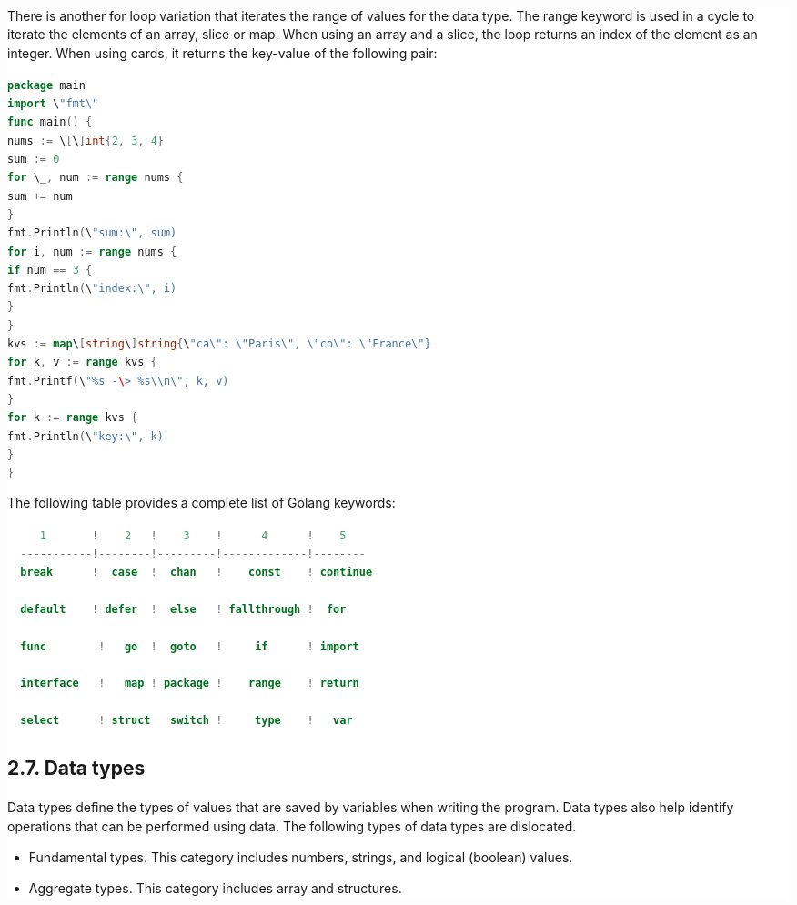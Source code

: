 There is another for loop variation that iterates the range of values for the data type. The range keyword is used in a cycle to iterate the elements of an array, slice or map. When using an array and a slice, the loop returns an index of the element as an integer. When using cards, it returns the key-value of the following pair:
```go package main
package main
import \"fmt\"
func main() {
nums := \[\]int{2, 3, 4}
sum := 0
for \_, num := range nums {
sum += num
}
fmt.Println(\"sum:\", sum)
for i, num := range nums {
if num == 3 {
fmt.Println(\"index:\", i)
}
}
kvs := map\[string\]string{\"ca\": \"Paris\", \"co\": \"France\"}
for k, v := range kvs {
fmt.Printf(\"%s -\> %s\\n\", k, v)
}
for k := range kvs {
fmt.Println(\"key:\", k)
}
}
```
The following table provides a complete list of Golang keywords:
```go package main
     1       !    2   !    3    !      4      !    5   
  -----------!--------!---------!-------------!--------  
  break      !  case  !  chan   !    const    ! continue

  default    ! defer  !  else   ! fallthrough !  for 

  func        !   go  !  goto   !     if      ! import 

  interface   !   map ! package !    range    ! return 

  select      ! struct   switch !     type    !   var
```

## 2.7. Data types

Data types define the types of values that are saved by variables when writing the program. Data types also help identify operations that can be performed using data. The following types of data types are dislocated.

- Fundamental types. This category includes numbers, strings, and
  logical (boolean) values.

- Aggregate types. This category includes array and structures.

